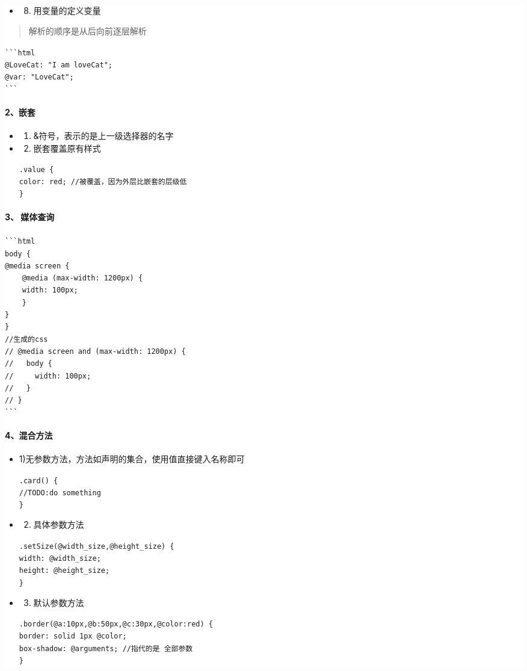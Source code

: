 * 8)  用变量的定义变量
> 解析的顺序是从后向前逐层解析

    ```html
    @LoveCat: "I am loveCat";
    @var: "LoveCat";
    ```

####  2、嵌套
* 1) &符号，表示的是上一级选择器的名字

* 2) 嵌套覆盖原有样式
    ```html
    .value {
    color: red; //被覆盖，因为外层比嵌套的层级低
    }
    ```

#### 3、 媒体查询
    ```html
    body {
    @media screen {
        @media (max-width: 1200px) {
        width: 100px;
        }
    }
    }
    //生成的css
    // @media screen and (max-width: 1200px) {
    //   body {
    //     width: 100px;
    //   }
    // }
    ```

#### 4、混合方法

* 1)无参数方法，方法如声明的集合，使用值直接键入名称即可
    ```html
    .card() {
    //TODO:do something
    }
    ```

* 2) 具体参数方法
    ```html
    .setSize(@width_size,@height_size) {
    width: @width_size;
    height: @height_size;
    }
    ```

* 3) 默认参数方法
    ```html
    .border(@a:10px,@b:50px,@c:30px,@color:red) {
    border: solid 1px @color;
    box-shadow: @arguments; //指代的是 全部参数
    }
    ```
